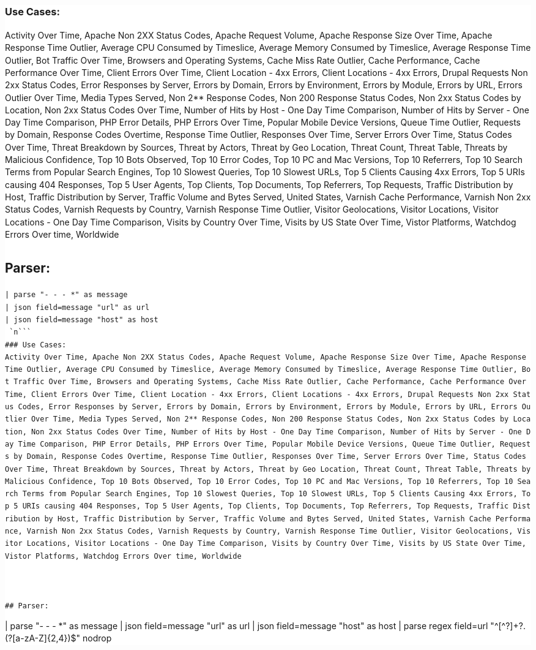 ### Use Cases:
Activity Over Time, Apache Non 2XX Status Codes, Apache Request Volume, Apache Response Size Over Time, Apache Response Time Outlier, Average CPU Consumed by Timeslice, Average Memory Consumed by Timeslice, Average Response Time Outlier, Bot Traffic Over Time, Browsers and Operating Systems, Cache Miss Rate Outlier, Cache Performance, Cache Performance Over Time, Client Errors Over Time, Client Location - 4xx Errors, Client Locations - 4xx Errors, Drupal Requests Non 2xx Status Codes, Error Responses by Server, Errors by Domain, Errors by Environment, Errors by Module, Errors by URL, Errors Outlier Over Time, Media Types Served, Non 2** Response Codes, Non 200 Response Status Codes, Non 2xx Status Codes by Location, Non 2xx Status Codes Over Time, Number of Hits by Host - One Day Time Comparison, Number of Hits by Server - One Day Time Comparison, PHP Error Details, PHP Errors Over Time, Popular Mobile Device Versions, Queue Time Outlier, Requests by Domain, Response Codes Overtime, Response Time Outlier, Responses Over Time, Server Errors Over Time, Status Codes Over Time, Threat Breakdown by Sources, Threat by Actors, Threat by Geo Location, Threat Count, Threat Table, Threats by Malicious Confidence, Top 10 Bots Observed, Top 10 Error Codes, Top 10 PC and Mac Versions, Top 10 Referrers, Top 10 Search Terms from Popular Search Engines, Top 10 Slowest Queries, Top 10 Slowest URLs, Top 5 Clients Causing 4xx Errors, Top 5 URIs causing 404 Responses, Top 5 User Agents, Top Clients, Top Documents, Top Referrers, Top Requests, Traffic Distribution by Host, Traffic Distribution by Server, Traffic Volume and Bytes Served, United States, Varnish Cache Performance, Varnish Non 2xx Status Codes, Varnish Requests by Country, Varnish Response Time Outlier, Visitor Geolocations, Visitor Locations, Visitor Locations - One Day Time Comparison, Visits by Country Over Time, Visits by US State Over Time, Vistor Platforms, Watchdog Errors Over time, Worldwide



## Parser:
```
| parse "- - - *" as message
| json field=message "url" as url
| json field=message "host" as host
 `n```
### Use Cases:
Activity Over Time, Apache Non 2XX Status Codes, Apache Request Volume, Apache Response Size Over Time, Apache Response Time Outlier, Average CPU Consumed by Timeslice, Average Memory Consumed by Timeslice, Average Response Time Outlier, Bot Traffic Over Time, Browsers and Operating Systems, Cache Miss Rate Outlier, Cache Performance, Cache Performance Over Time, Client Errors Over Time, Client Location - 4xx Errors, Client Locations - 4xx Errors, Drupal Requests Non 2xx Status Codes, Error Responses by Server, Errors by Domain, Errors by Environment, Errors by Module, Errors by URL, Errors Outlier Over Time, Media Types Served, Non 2** Response Codes, Non 200 Response Status Codes, Non 2xx Status Codes by Location, Non 2xx Status Codes Over Time, Number of Hits by Host - One Day Time Comparison, Number of Hits by Server - One Day Time Comparison, PHP Error Details, PHP Errors Over Time, Popular Mobile Device Versions, Queue Time Outlier, Requests by Domain, Response Codes Overtime, Response Time Outlier, Responses Over Time, Server Errors Over Time, Status Codes Over Time, Threat Breakdown by Sources, Threat by Actors, Threat by Geo Location, Threat Count, Threat Table, Threats by Malicious Confidence, Top 10 Bots Observed, Top 10 Error Codes, Top 10 PC and Mac Versions, Top 10 Referrers, Top 10 Search Terms from Popular Search Engines, Top 10 Slowest Queries, Top 10 Slowest URLs, Top 5 Clients Causing 4xx Errors, Top 5 URIs causing 404 Responses, Top 5 User Agents, Top Clients, Top Documents, Top Referrers, Top Requests, Traffic Distribution by Host, Traffic Distribution by Server, Traffic Volume and Bytes Served, United States, Varnish Cache Performance, Varnish Non 2xx Status Codes, Varnish Requests by Country, Varnish Response Time Outlier, Visitor Geolocations, Visitor Locations, Visitor Locations - One Day Time Comparison, Visits by Country Over Time, Visits by US State Over Time, Vistor Platforms, Watchdog Errors Over time, Worldwide



## Parser:
```
| parse "- - - *" as message
| json field=message "url" as url
| json field=message "host" as host
| parse regex field=url "^[^\?]+?\.(?<type>[a-zA-Z]{2,4})$" nodrop